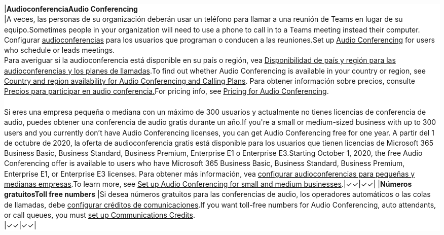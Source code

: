 |<span data-ttu-id="e9f81-121">**Audioconferencia**</span><span class="sxs-lookup"><span data-stu-id="e9f81-121">**Audio Conferencing**</span></span> <br/> |<span data-ttu-id="e9f81-122">A veces, las personas de su organización deberán usar un teléfono para llamar a una reunión de Teams en lugar de su equipo.</span><span class="sxs-lookup"><span data-stu-id="e9f81-122">Sometimes people in your organization will need to use a phone to call in to a Teams meeting instead their computer.</span></span> <span data-ttu-id="e9f81-123">Configurar [audioconferencias](../audio-conferencing-in-office-365.md) para los usuarios que programan o conducen a las reuniones.</span><span class="sxs-lookup"><span data-stu-id="e9f81-123">Set up [Audio Conferencing](../audio-conferencing-in-office-365.md) for users who schedule or leads meetings.</span></span> <br/> <span data-ttu-id="e9f81-124">Para averiguar si la audioconferencia está disponible en su país o región, vea [Disponibilidad de país y región para las audioconferencias y los planes de llamadas](../country-and-region-availability-for-audio-conferencing-and-calling-plans/country-and-region-availability-for-audio-conferencing-and-calling-plans.md).</span><span class="sxs-lookup"><span data-stu-id="e9f81-124">To find out whether Audio Conferencing is available in your country or region, see [Country and region availability for Audio Conferencing and Calling Plans](../country-and-region-availability-for-audio-conferencing-and-calling-plans/country-and-region-availability-for-audio-conferencing-and-calling-plans.md).</span></span> <span data-ttu-id="e9f81-125">Para obtener información sobre precios, consulte [Precios para participar en audio conferencia.](https://go.microsoft.com/fwlink/?linkid=799762)</span><span class="sxs-lookup"><span data-stu-id="e9f81-125">For pricing info, see [Pricing for Audio Conferencing](https://go.microsoft.com/fwlink/?linkid=799762).</span></span>  <br/> <br/><span data-ttu-id="e9f81-126">Si eres una empresa pequeña o mediana con un máximo de 300 usuarios y actualmente no tienes licencias de conferencia de audio, puedes obtener una conferencia de audio gratis durante un año.</span><span class="sxs-lookup"><span data-stu-id="e9f81-126">If you're a small or medium-sized business with up to 300 users and you currently don’t have Audio Conferencing licenses, you can get Audio Conferencing free for one year.</span></span> <span data-ttu-id="e9f81-127">A partir del 1 de octubre de 2020, la oferta de audioconferencia gratis está disponible para los usuarios que tienen licencias de Microsoft 365 Business Basic, Business Standard, Business Premium, Enterprise E1 o Enterprise E3.</span><span class="sxs-lookup"><span data-stu-id="e9f81-127">Starting October 1, 2020, the free Audio Conferencing offer is available to users who have Microsoft 365 Business Basic, Business Standard, Business Premium, Enterprise E1, or Enterprise E3 licenses.</span></span> <span data-ttu-id="e9f81-128">Para obtener más información, vea [configurar audioconferencias para pequeñas y medianas empresas](../audio-conferencing-smb.md).</span><span class="sxs-lookup"><span data-stu-id="e9f81-128">To learn more, see [Set up Audio Conferencing for small and medium businesses](../audio-conferencing-smb.md).</span></span>|<span data-ttu-id="e9f81-129">&#x2713;</span><span class="sxs-lookup"><span data-stu-id="e9f81-129">&#x2713;</span></span>|<span data-ttu-id="e9f81-130">&#x2713;</span><span class="sxs-lookup"><span data-stu-id="e9f81-130">&#x2713;</span></span>|
|<span data-ttu-id="e9f81-131">**Números gratuitos**</span><span class="sxs-lookup"><span data-stu-id="e9f81-131">**Toll free numbers**</span></span> |<span data-ttu-id="e9f81-132">Si desea números gratuitos para las conferencias de audio, los operadores automáticos o las colas de llamadas, debe [configurar créditos de comunicaciones](../set-up-communications-credits-for-your-organization.md).</span><span class="sxs-lookup"><span data-stu-id="e9f81-132">If you want toll-free numbers for Audio Conferencing, auto attendants, or call queues, you must [set up Communications Credits](../set-up-communications-credits-for-your-organization.md).</span></span> <br/> |<span data-ttu-id="e9f81-133">&#x2713;</span><span class="sxs-lookup"><span data-stu-id="e9f81-133">&#x2713;</span></span>|<span data-ttu-id="e9f81-134">&#x2713;</span><span class="sxs-lookup"><span data-stu-id="e9f81-134">&#x2713;</span></span>|